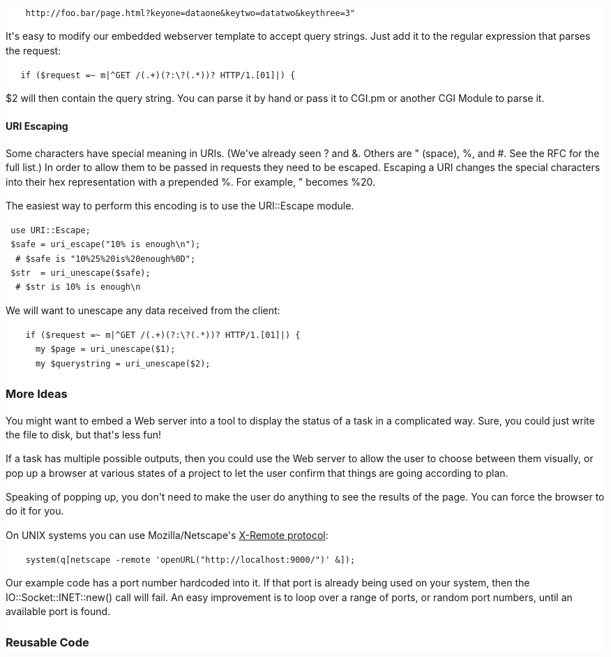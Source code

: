         http://foo.bar/page.html?keyone=dataone&keytwo=datatwo&keythree=3"

It's easy to modify our embedded webserver template to accept query strings. Just add it to the regular expression that parses the request:

       if ($request =~ m|^GET /(.+)(?:\?(.*))? HTTP/1.[01]|) {

$2 will then contain the query string. You can parse it by hand or pass it to CGI.pm or another CGI Module to parse it.

#### <span id="uri_escaping">URI Escaping</span>

Some characters have special meaning in URIs. (We've already seen ? and &. Others are " (space), %, and \#. See the RFC for the full list.) In order to allow them to be passed in requests they need to be escaped. Escaping a URI changes the special characters into their hex representation with a prepended %. For example, " becomes %20.

The easiest way to perform this encoding is to use the URI::Escape module.

     use URI::Escape;
     $safe = uri_escape("10% is enough\n");
      # $safe is "10%25%20is%20enough%0D";
     $str  = uri_unescape($safe);
      # $str is 10% is enough\n

We will want to unescape any data received from the client:

        if ($request =~ m|^GET /(.+)(?:\?(.*))? HTTP/1.[01]|) {
          my $page = uri_unescape($1);
          my $querystring = uri_unescape($2);

### <span id="more_ideas">More Ideas</span>

You might want to embed a Web server into a tool to display the status of a task in a complicated way. Sure, you could just write the file to disk, but that's less fun!

If a task has multiple possible outputs, then you could use the Web server to allow the user to choose between them visually, or pop up a browser at various states of a project to let the user confirm that things are going according to plan.

Speaking of popping up, you don't need to make the user do anything to see the results of the page. You can force the browser to do it for you.

On UNIX systems you can use Mozilla/Netscape's [X-Remote protocol](http://wp.netscape.com/newsref/std/x-remote.html):

        system(q[netscape -remote 'openURL("http://localhost:9000/")' &]);

Our example code has a port number hardcoded into it. If that port is already being used on your system, then the IO::Socket::INET::new() call will fail. An easy improvement is to loop over a range of ports, or random port numbers, until an available port is found.

### <span id="reusable_code">Reusable Code</span>
